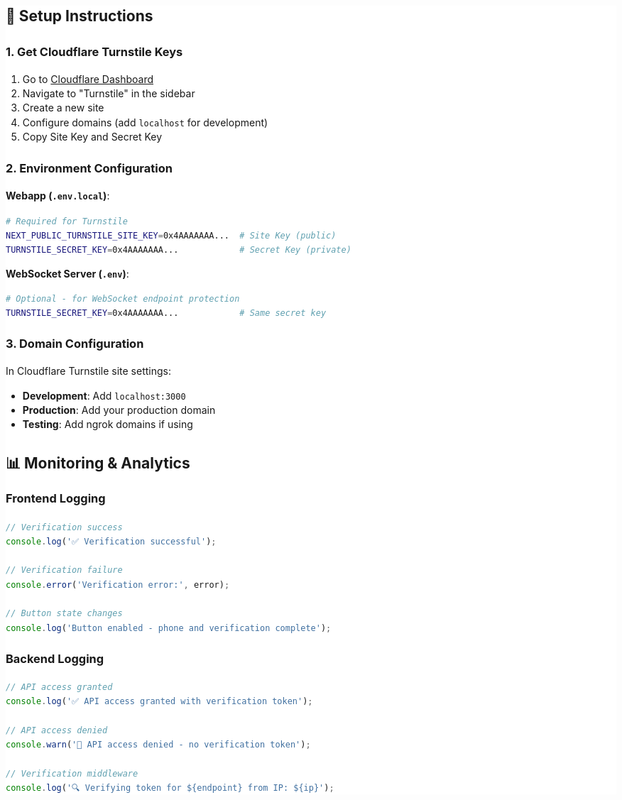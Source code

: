 ## 🚀 Setup Instructions

### 1. Get Cloudflare Turnstile Keys

1. Go to [Cloudflare Dashboard](https://dash.cloudflare.com/)
2. Navigate to "Turnstile" in the sidebar
3. Create a new site
4. Configure domains (add `localhost` for development)
5. Copy Site Key and Secret Key

### 2. Environment Configuration

**Webapp (`.env.local`)**:
```bash
# Required for Turnstile
NEXT_PUBLIC_TURNSTILE_SITE_KEY=0x4AAAAAAA...  # Site Key (public)
TURNSTILE_SECRET_KEY=0x4AAAAAAA...            # Secret Key (private)
```

**WebSocket Server (`.env`)**:
```bash
# Optional - for WebSocket endpoint protection
TURNSTILE_SECRET_KEY=0x4AAAAAAA...            # Same secret key
```

### 3. Domain Configuration

In Cloudflare Turnstile site settings:
- **Development**: Add `localhost:3000`
- **Production**: Add your production domain
- **Testing**: Add ngrok domains if using

## 📊 Monitoring & Analytics

### Frontend Logging
```javascript
// Verification success
console.log('✅ Verification successful');

// Verification failure  
console.error('Verification error:', error);

// Button state changes
console.log('Button enabled - phone and verification complete');
```

### Backend Logging
```javascript
// API access granted
console.log('✅ API access granted with verification token');

// API access denied
console.warn('🚫 API access denied - no verification token');

// Verification middleware
console.log('🔍 Verifying token for ${endpoint} from IP: ${ip}');
```

